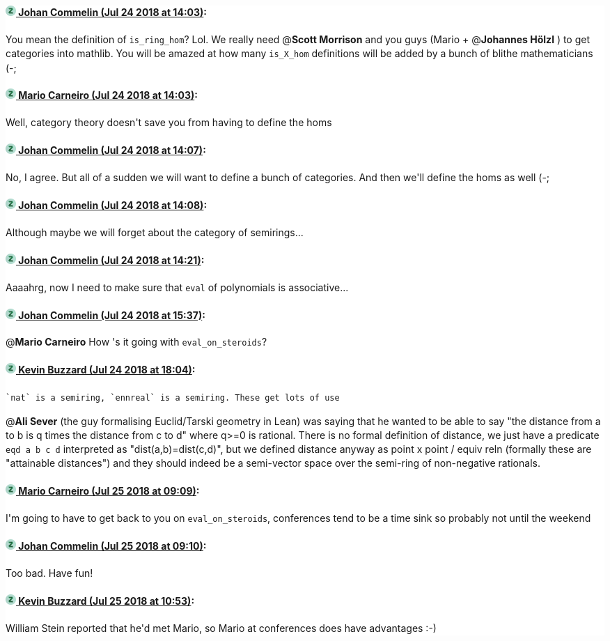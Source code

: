 #### [![Click to go to Zulip](../../assets/img/zulip2.png) Johan Commelin (Jul 24 2018 at 14:03)](https://leanprover.zulipchat.com/#narrow/stream/116395-maths/topic/ring%20hom%20induces%20ring%20hom%20between%20mv_polynomials/near/130206786):
You mean the definition of `is_ring_hom`? Lol. We really need @**Scott Morrison** and you guys (Mario + @**Johannes Hölzl** ) to get categories into mathlib. You will be amazed at how many `is_X_hom` definitions will be added by a bunch of blithe mathematicians (-;

#### [![Click to go to Zulip](../../assets/img/zulip2.png) Mario Carneiro (Jul 24 2018 at 14:03)](https://leanprover.zulipchat.com/#narrow/stream/116395-maths/topic/ring%20hom%20induces%20ring%20hom%20between%20mv_polynomials/near/130206793):
Well, category theory doesn't save you from having to define the homs

#### [![Click to go to Zulip](../../assets/img/zulip2.png) Johan Commelin (Jul 24 2018 at 14:07)](https://leanprover.zulipchat.com/#narrow/stream/116395-maths/topic/ring%20hom%20induces%20ring%20hom%20between%20mv_polynomials/near/130206947):
No, I agree. But all of a sudden we will want to define a bunch of categories. And then we'll define the homs as well (-;

#### [![Click to go to Zulip](../../assets/img/zulip2.png) Johan Commelin (Jul 24 2018 at 14:08)](https://leanprover.zulipchat.com/#narrow/stream/116395-maths/topic/ring%20hom%20induces%20ring%20hom%20between%20mv_polynomials/near/130206988):
Although maybe we will forget about the category of semirings...

#### [![Click to go to Zulip](../../assets/img/zulip2.png) Johan Commelin (Jul 24 2018 at 14:21)](https://leanprover.zulipchat.com/#narrow/stream/116395-maths/topic/ring%20hom%20induces%20ring%20hom%20between%20mv_polynomials/near/130207579):
Aaaahrg, now I need to make sure that `eval` of polynomials is associative...

#### [![Click to go to Zulip](../../assets/img/zulip2.png) Johan Commelin (Jul 24 2018 at 15:37)](https://leanprover.zulipchat.com/#narrow/stream/116395-maths/topic/ring%20hom%20induces%20ring%20hom%20between%20mv_polynomials/near/130211457):
@**Mario Carneiro** How 's it going with `eval_on_steroids`?

#### [![Click to go to Zulip](../../assets/img/zulip2.png) Kevin Buzzard (Jul 24 2018 at 18:04)](https://leanprover.zulipchat.com/#narrow/stream/116395-maths/topic/ring%20hom%20induces%20ring%20hom%20between%20mv_polynomials/near/130220081):
```quote
`nat` is a semiring, `ennreal` is a semiring. These get lots of use
```
@**Ali Sever** (the guy formalising Euclid/Tarski geometry in Lean) was saying that he wanted to be able to say "the distance from a to b is q times the distance from c to d" where q>=0 is rational. There is no formal definition of distance, we just have a predicate `eqd a b c d` interpreted as "dist(a,b)=dist(c,d)", but we defined distance anyway as point x point / equiv reln (formally these are "attainable distances") and they should indeed be a semi-vector space over the semi-ring of non-negative rationals.

#### [![Click to go to Zulip](../../assets/img/zulip2.png) Mario Carneiro (Jul 25 2018 at 09:09)](https://leanprover.zulipchat.com/#narrow/stream/116395-maths/topic/ring%20hom%20induces%20ring%20hom%20between%20mv_polynomials/near/130259206):
I'm going to have to get back to you on `eval_on_steroids`, conferences tend to be a time sink so probably not until the weekend

#### [![Click to go to Zulip](../../assets/img/zulip2.png) Johan Commelin (Jul 25 2018 at 09:10)](https://leanprover.zulipchat.com/#narrow/stream/116395-maths/topic/ring%20hom%20induces%20ring%20hom%20between%20mv_polynomials/near/130259252):
Too bad. Have fun!

#### [![Click to go to Zulip](../../assets/img/zulip2.png) Kevin Buzzard (Jul 25 2018 at 10:53)](https://leanprover.zulipchat.com/#narrow/stream/116395-maths/topic/ring%20hom%20induces%20ring%20hom%20between%20mv_polynomials/near/130263243):
William Stein reported that he'd met Mario, so Mario at conferences does have advantages :-)

